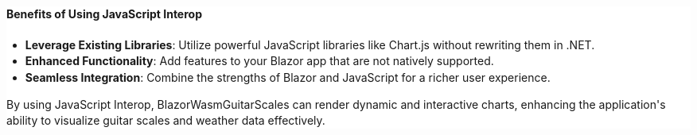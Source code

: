 #### Benefits of Using JavaScript Interop

- **Leverage Existing Libraries**: Utilize powerful JavaScript libraries like Chart.js without rewriting them in .NET.
- **Enhanced Functionality**: Add features to your Blazor app that are not natively supported.
- **Seamless Integration**: Combine the strengths of Blazor and JavaScript for a richer user experience.

By using JavaScript Interop, BlazorWasmGuitarScales can render dynamic and interactive charts, enhancing the application's ability to visualize guitar scales and weather data effectively.